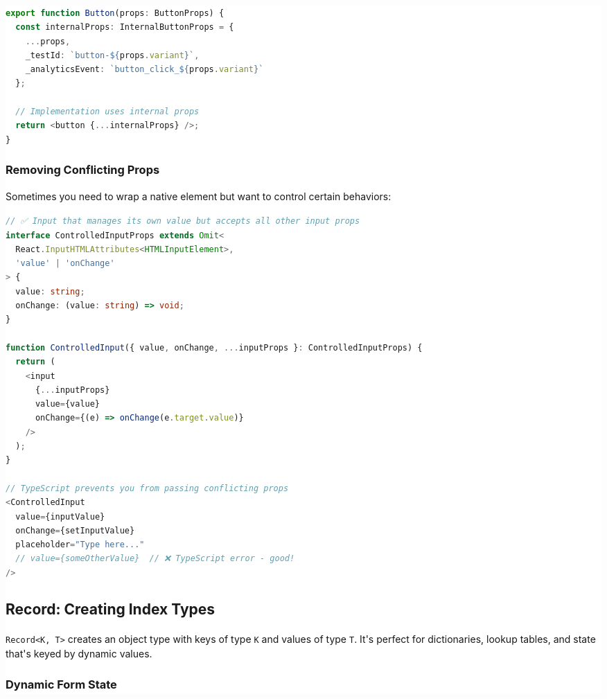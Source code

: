 ```ts
export function Button(props: ButtonProps) {
  const internalProps: InternalButtonProps = {
    ...props,
    _testId: `button-${props.variant}`,
    _analyticsEvent: `button_click_${props.variant}`
  };

  // Implementation uses internal props
  return <button {...internalProps} />;
}
```

### Removing Conflicting Props

Sometimes you need to wrap a native element but want to control certain behaviors:

```ts
// ✅ Input that manages its own value but accepts all other input props
interface ControlledInputProps extends Omit<
  React.InputHTMLAttributes<HTMLInputElement>,
  'value' | 'onChange'
> {
  value: string;
  onChange: (value: string) => void;
}

function ControlledInput({ value, onChange, ...inputProps }: ControlledInputProps) {
  return (
    <input
      {...inputProps}
      value={value}
      onChange={(e) => onChange(e.target.value)}
    />
  );
}

// TypeScript prevents you from passing conflicting props
<ControlledInput
  value={inputValue}
  onChange={setInputValue}
  placeholder="Type here..."
  // value={someOtherValue}  // ❌ TypeScript error - good!
/>
```

## Record: Creating Index Types

`Record<K, T>` creates an object type with keys of type `K` and values of type `T`. It's perfect for dictionaries, lookup tables, and state that's keyed by dynamic values.

### Dynamic Form State
